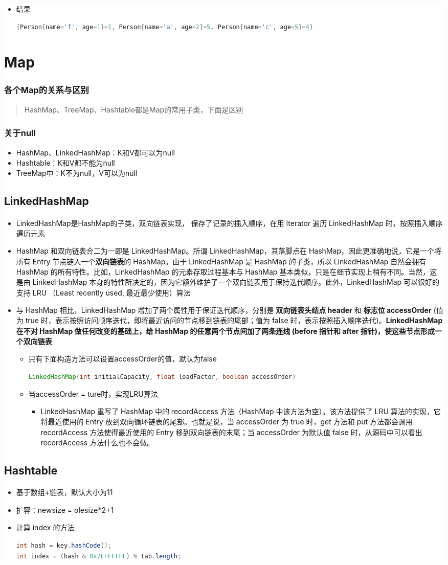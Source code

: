 - 结果

    ```java
    {Person{name='f', age=1}=1, Person{name='a', age=2}=5, Person{name='c', age=5}=4}
    ```

# Map

### 各个Map的关系与区别

> HashMap、TreeMap、Hashtable都是Map的常用子类，下面是区别

### **关于null**

- HashMap、LinkedHashMap：K和V都可以为null
- Hashtable：K和V都不能为null
- TreeMap中：K不为null，V可以为null

## LinkedHashMap

- LinkedHashMap是HashMap的子类，双向链表实现， 保存了记录的插入顺序，在用 Iterator 遍历 LinkedHashMap 时，按照插入顺序遍历元素

- HashMap 和双向链表合二为一即是 LinkedHashMap。所谓 LinkedHashMap，其落脚点在 HashMap，因此更准确地说，它是一个将所有 Entry 节点链入一个**双向链表**的 HashMap。由于 LinkedHashMap 是 HashMap 的子类，所以 LinkedHashMap 自然会拥有 HashMap 的所有特性。比如，LinkedHashMap 的元素存取过程基本与 HashMap 基本类似，只是在细节实现上稍有不同。当然，这是由 LinkedHashMap 本身的特性所决定的，因为它额外维护了一个双向链表用于保持迭代顺序。此外，LinkedHashMap 可以很好的支持 LRU （Least recently used, 最近最少使用）算法

- 与 HashMap 相比，LinkedHashMap 增加了两个属性用于保证迭代顺序，分别是 **双向链表头结点 header** 和 **标志位 accessOrder** (值为 true 时，表示按照访问顺序迭代，即将最近访问的节点移到链表的尾部；值为 false 时，表示按照插入顺序迭代)。**LinkedHashMap 在不对 HashMap 做任何改变的基础上，给 HashMap 的任意两个节点间加了两条连线 (before 指针和 after 指针)，使这些节点形成一个双向链表**

  - 只有下面构造方法可以设置accessOrder的值，默认为false

    ```java
    LinkedHashMap(int initialCapacity, float loadFactor, boolean accessOrder)
    ```

  - 当accessOrder = ture时，实现LRU算法

    - LinkedHashMap 重写了 HashMap 中的 recordAccess 方法（HashMap 中该方法为空）。该方法提供了 LRU 算法的实现，它将最近使用的 Entry 放到双向循环链表的尾部。也就是说，当 accessOrder 为 true 时，get 方法和 put 方法都会调用 recordAccess 方法使得最近使用的 Entry 移到双向链表的末尾；当 accessOrder 为默认值 false 时，从源码中可以看出 recordAccess 方法什么也不会做。

## Hashtable

- 基于数组+链表，默认大小为11

- 扩容：newsize = olesize*2+1

- 计算 index 的方法

    ```java
    int hash = key.hashCode();
    int index = (hash & 0x7FFFFFFF) % tab.length;
    ```
